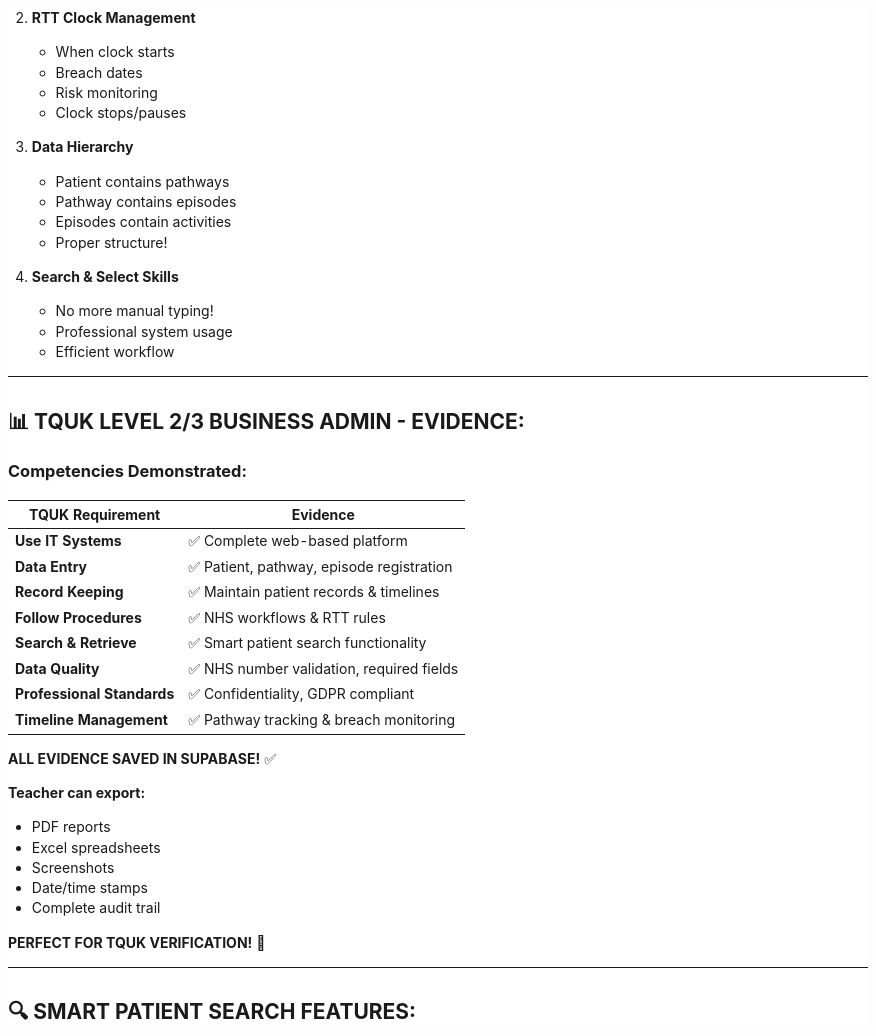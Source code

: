 2. **RTT Clock Management**
   - When clock starts
   - Breach dates
   - Risk monitoring
   - Clock stops/pauses

3. **Data Hierarchy**
   - Patient contains pathways
   - Pathway contains episodes
   - Episodes contain activities
   - Proper structure!

4. **Search & Select Skills**
   - No more manual typing!
   - Professional system usage
   - Efficient workflow

---

## 📊 TQUK LEVEL 2/3 BUSINESS ADMIN - EVIDENCE:

### **Competencies Demonstrated:**

| TQUK Requirement | Evidence |
|------------------|----------|
| **Use IT Systems** | ✅ Complete web-based platform |
| **Data Entry** | ✅ Patient, pathway, episode registration |
| **Record Keeping** | ✅ Maintain patient records & timelines |
| **Follow Procedures** | ✅ NHS workflows & RTT rules |
| **Search & Retrieve** | ✅ Smart patient search functionality |
| **Data Quality** | ✅ NHS number validation, required fields |
| **Professional Standards** | ✅ Confidentiality, GDPR compliant |
| **Timeline Management** | ✅ Pathway tracking & breach monitoring |

**ALL EVIDENCE SAVED IN SUPABASE!** ✅

**Teacher can export:**
- PDF reports
- Excel spreadsheets
- Screenshots
- Date/time stamps
- Complete audit trail

**PERFECT FOR TQUK VERIFICATION!** 🎯

---

## 🔍 SMART PATIENT SEARCH FEATURES:
